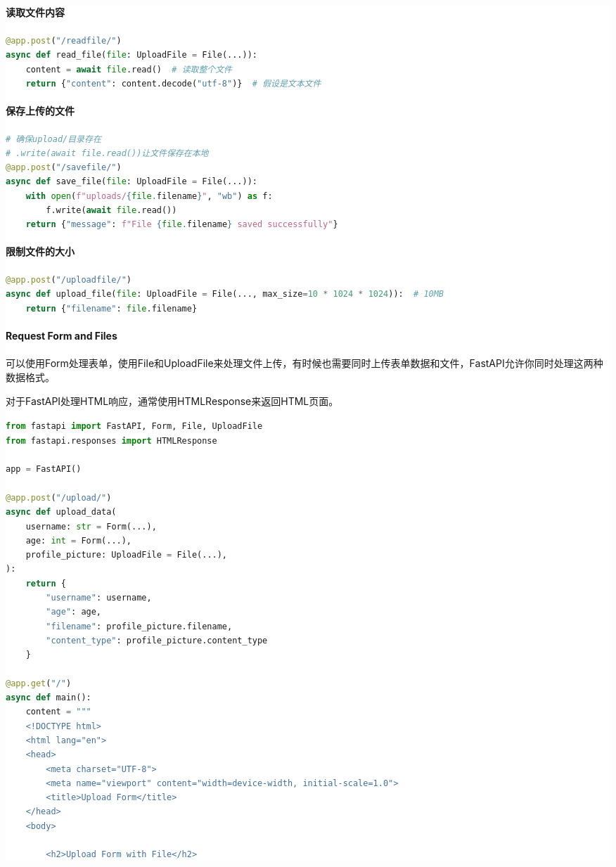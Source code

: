 #### 读取文件内容

```python
@app.post("/readfile/")
async def read_file(file: UploadFile = File(...)):
    content = await file.read()  # 读取整个文件
    return {"content": content.decode("utf-8")}  # 假设是文本文件
```

#### 保存上传的文件

```python
# 确保upload/目录存在
# .write(await file.read())让文件保存在本地
@app.post("/savefile/")
async def save_file(file: UploadFile = File(...)):
    with open(f"uploads/{file.filename}", "wb") as f:
        f.write(await file.read())
    return {"message": f"File {file.filename} saved successfully"}
```

#### 限制文件的大小

```python
@app.post("/uploadfile/")
async def upload_file(file: UploadFile = File(..., max_size=10 * 1024 * 1024)):  # 10MB
    return {"filename": file.filename}
```

#### Request Form and Files

可以使用Form处理表单，使用File和UploadFile来处理文件上传，有时候也需要同时上传表单数据和文件，FastAPI允许你同时处理这两种数据格式。

对于FastAPI处理HTML响应，通常使用HTMLResponse来返回HTML页面。

```python
from fastapi import FastAPI, Form, File, UploadFile
from fastapi.responses import HTMLResponse

app = FastAPI()

@app.post("/upload/")
async def upload_data(
    username: str = Form(...), 
    age: int = Form(...),
    profile_picture: UploadFile = File(...),
):
    return {
        "username": username,
        "age": age,
        "filename": profile_picture.filename,
        "content_type": profile_picture.content_type
    }

@app.get("/")
async def main():
    content = """
    <!DOCTYPE html>
    <html lang="en">
    <head>
        <meta charset="UTF-8">
        <meta name="viewport" content="width=device-width, initial-scale=1.0">
        <title>Upload Form</title>
    </head>
    <body>

        <h2>Upload Form with File</h2>
```